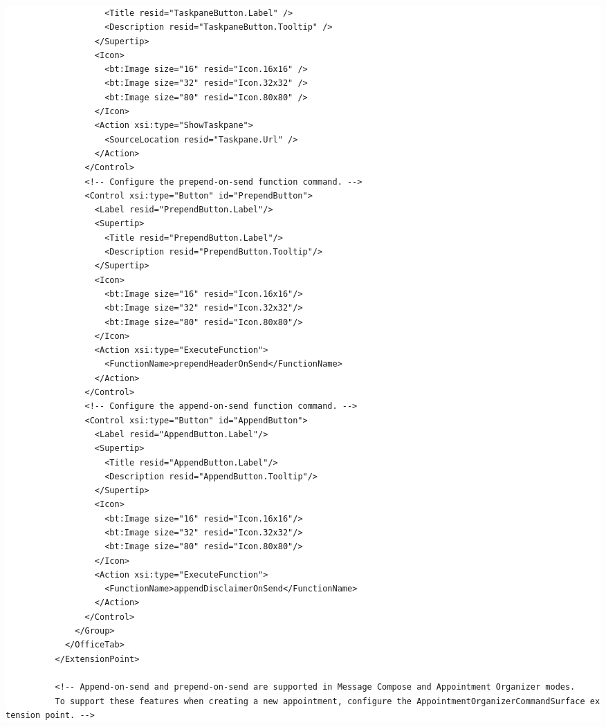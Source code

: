                         <Title resid="TaskpaneButton.Label" />
                        <Description resid="TaskpaneButton.Tooltip" />
                      </Supertip>
                      <Icon>
                        <bt:Image size="16" resid="Icon.16x16" />
                        <bt:Image size="32" resid="Icon.32x32" />
                        <bt:Image size="80" resid="Icon.80x80" />
                      </Icon>
                      <Action xsi:type="ShowTaskpane">
                        <SourceLocation resid="Taskpane.Url" />
                      </Action>
                    </Control>
                    <!-- Configure the prepend-on-send function command. -->
                    <Control xsi:type="Button" id="PrependButton">
                      <Label resid="PrependButton.Label"/>
                      <Supertip>
                        <Title resid="PrependButton.Label"/>
                        <Description resid="PrependButton.Tooltip"/>
                      </Supertip>
                      <Icon>
                        <bt:Image size="16" resid="Icon.16x16"/>
                        <bt:Image size="32" resid="Icon.32x32"/>
                        <bt:Image size="80" resid="Icon.80x80"/>
                      </Icon>
                      <Action xsi:type="ExecuteFunction">
                        <FunctionName>prependHeaderOnSend</FunctionName>
                      </Action>
                    </Control>
                    <!-- Configure the append-on-send function command. -->
                    <Control xsi:type="Button" id="AppendButton">
                      <Label resid="AppendButton.Label"/>
                      <Supertip>
                        <Title resid="AppendButton.Label"/>
                        <Description resid="AppendButton.Tooltip"/>
                      </Supertip>
                      <Icon>
                        <bt:Image size="16" resid="Icon.16x16"/>
                        <bt:Image size="32" resid="Icon.32x32"/>
                        <bt:Image size="80" resid="Icon.80x80"/>
                      </Icon>
                      <Action xsi:type="ExecuteFunction">
                        <FunctionName>appendDisclaimerOnSend</FunctionName>
                      </Action>
                    </Control>
                  </Group>
                </OfficeTab>
              </ExtensionPoint>
  
              <!-- Append-on-send and prepend-on-send are supported in Message Compose and Appointment Organizer modes. 
              To support these features when creating a new appointment, configure the AppointmentOrganizerCommandSurface extension point. -->
  